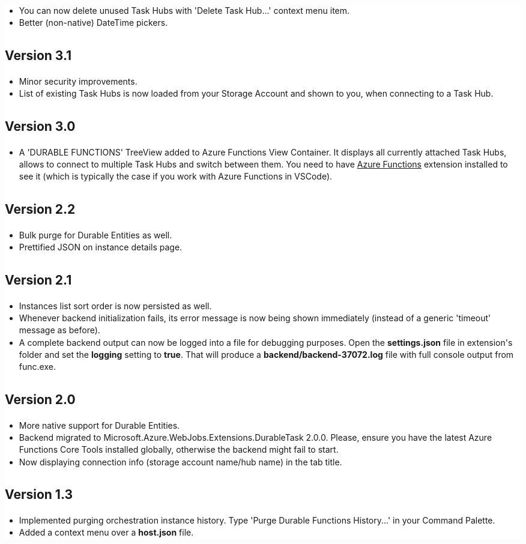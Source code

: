 - You can now delete unused Task Hubs with 'Delete Task Hub...' context menu item.
- Better (non-native) DateTime pickers.

## Version 3.1

- Minor security improvements.
- List of existing Task Hubs is now loaded from your Storage Account and shown to you, when connecting to a Task Hub.

## Version 3.0

- A 'DURABLE FUNCTIONS' TreeView added to Azure Functions View Container. It displays all currently attached Task Hubs, allows to connect to multiple Task Hubs and switch between them. You need to have [Azure Functions](https://marketplace.visualstudio.com/items?itemName=ms-azuretools.vscode-azurefunctions) extension installed to see it (which is typically the case if you work with Azure Functions in VSCode).

## Version 2.2

- Bulk purge for Durable Entities as well.
- Prettified JSON on instance details page.

## Version 2.1

- Instances list sort order is now persisted as well.
- Whenever backend initialization fails, its error message is now being shown immediately (instead of a generic 'timeout' message as before).
- A complete backend output can now be logged into a file for debugging purposes. Open the **settings.json** file in extension's folder and set the **logging** setting to **true**. That will produce a **backend/backend-37072.log** file with full console output from func.exe.

## Version 2.0

- More native support for Durable Entities.
- Backend migrated to Microsoft.Azure.WebJobs.Extensions.DurableTask 2.0.0. Please, ensure you have the latest Azure Functions Core Tools installed globally, otherwise the backend might fail to start.
- Now displaying connection info (storage account name/hub name) in the tab title.

## Version 1.3

- Implemented purging orchestration instance history. Type 'Purge Durable Functions History...' in your Command Palette.
- Added a context menu over a **host.json** file.
